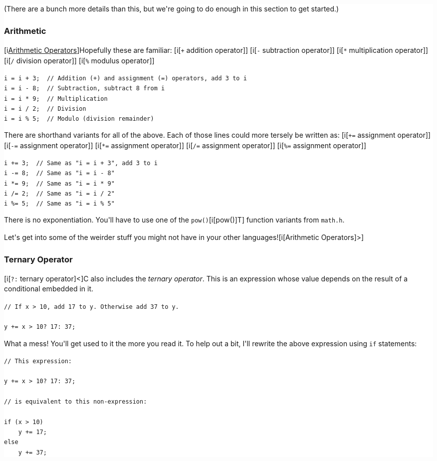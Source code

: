 (There are a bunch more details than this, but we're going to do enough
in this section to get started.)


### Arithmetic

[i[Arithmetic Operators]()]Hopefully these are familiar:
[i[`+` addition operator]] [i[`-` subtraction operator]]
[i[`*` multiplication operator]] [i[`/` division operator]]
[i[`%` modulus operator]]

``` {.c}
i = i + 3;  // Addition (+) and assignment (=) operators, add 3 to i
i = i - 8;  // Subtraction, subtract 8 from i
i = i * 9;  // Multiplication
i = i / 2;  // Division
i = i % 5;  // Modulo (division remainder)
```

There are shorthand variants for all of the above. Each of those lines
could more tersely be written as:
[i[`+=` assignment operator]] [i[`-=` assignment operator]]
[i[`*=` assignment operator]] [i[`/=` assignment operator]]
[i[`%=` assignment operator]]

``` {.c}
i += 3;  // Same as "i = i + 3", add 3 to i
i -= 8;  // Same as "i = i - 8"
i *= 9;  // Same as "i = i * 9"
i /= 2;  // Same as "i = i / 2"
i %= 5;  // Same as "i = i % 5"
```

There is no exponentiation. You'll have to use one of the
`pow()`[i[pow()]T] function variants from `math.h`.

Let's get into some of the weirder stuff you might not have in your
other languages![i[Arithmetic Operators]>]

### Ternary Operator

[i[`?:` ternary operator]<]C also includes the _ternary operator_. This
is an expression whose value depends on the result of a conditional
embedded in it.

``` {.c}
// If x > 10, add 17 to y. Otherwise add 37 to y.

y += x > 10? 17: 37;
```

What a mess! You'll get used to it the more you read it. To help out a
bit, I'll rewrite the above expression using `if` statements:

``` {.c}
// This expression:

y += x > 10? 17: 37;

// is equivalent to this non-expression:

if (x > 10)
    y += 17;
else
    y += 37;
```
